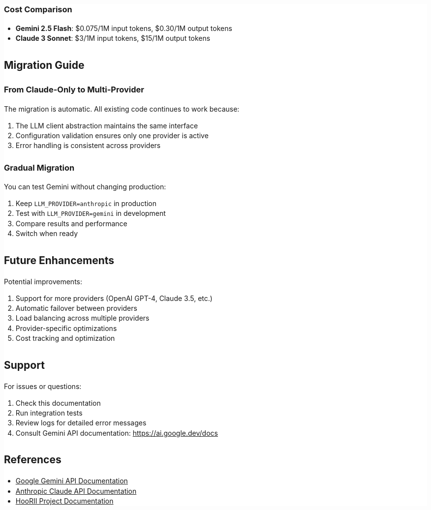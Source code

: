 ### Cost Comparison

- **Gemini 2.5 Flash**: $0.075/1M input tokens, $0.30/1M output tokens
- **Claude 3 Sonnet**: $3/1M input tokens, $15/1M output tokens

## Migration Guide

### From Claude-Only to Multi-Provider

The migration is automatic. All existing code continues to work because:

1. The LLM client abstraction maintains the same interface
2. Configuration validation ensures only one provider is active
3. Error handling is consistent across providers

### Gradual Migration

You can test Gemini without changing production:

1. Keep `LLM_PROVIDER=anthropic` in production
2. Test with `LLM_PROVIDER=gemini` in development
3. Compare results and performance
4. Switch when ready

## Future Enhancements

Potential improvements:
1. Support for more providers (OpenAI GPT-4, Claude 3.5, etc.)
2. Automatic failover between providers
3. Load balancing across multiple providers
4. Provider-specific optimizations
5. Cost tracking and optimization

## Support

For issues or questions:
1. Check this documentation
2. Run integration tests
3. Review logs for detailed error messages
4. Consult Gemini API documentation: https://ai.google.dev/docs

## References

- [Google Gemini API Documentation](https://ai.google.dev/docs)
- [Anthropic Claude API Documentation](https://docs.anthropic.com/)
- [HooRII Project Documentation](../docs/README.md)

